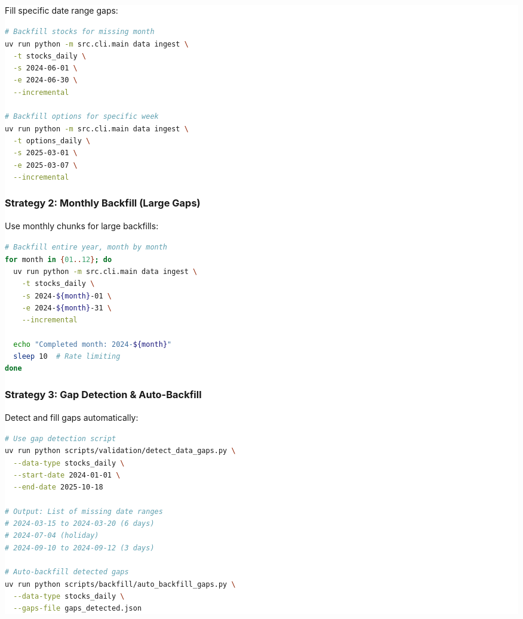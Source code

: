 Fill specific date range gaps:

```bash
# Backfill stocks for missing month
uv run python -m src.cli.main data ingest \
  -t stocks_daily \
  -s 2024-06-01 \
  -e 2024-06-30 \
  --incremental

# Backfill options for specific week
uv run python -m src.cli.main data ingest \
  -t options_daily \
  -s 2025-03-01 \
  -e 2025-03-07 \
  --incremental
```

### Strategy 2: Monthly Backfill (Large Gaps)

Use monthly chunks for large backfills:

```bash
# Backfill entire year, month by month
for month in {01..12}; do
  uv run python -m src.cli.main data ingest \
    -t stocks_daily \
    -s 2024-${month}-01 \
    -e 2024-${month}-31 \
    --incremental

  echo "Completed month: 2024-${month}"
  sleep 10  # Rate limiting
done
```

### Strategy 3: Gap Detection & Auto-Backfill

Detect and fill gaps automatically:

```bash
# Use gap detection script
uv run python scripts/validation/detect_data_gaps.py \
  --data-type stocks_daily \
  --start-date 2024-01-01 \
  --end-date 2025-10-18

# Output: List of missing date ranges
# 2024-03-15 to 2024-03-20 (6 days)
# 2024-07-04 (holiday)
# 2024-09-10 to 2024-09-12 (3 days)

# Auto-backfill detected gaps
uv run python scripts/backfill/auto_backfill_gaps.py \
  --data-type stocks_daily \
  --gaps-file gaps_detected.json
```
